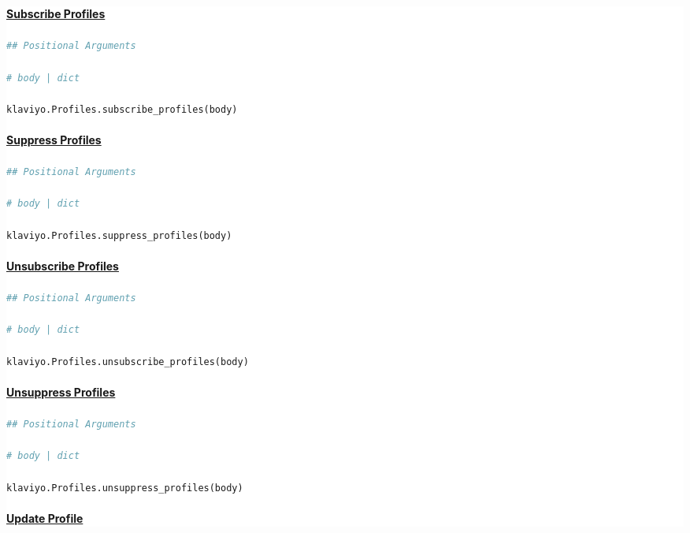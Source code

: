 


#### [Subscribe Profiles](https://developers.klaviyo.com/en/v2023-10-15/reference/subscribe_profiles)

```python
## Positional Arguments

# body | dict

klaviyo.Profiles.subscribe_profiles(body)
```




#### [Suppress Profiles](https://developers.klaviyo.com/en/v2023-10-15/reference/suppress_profiles)

```python
## Positional Arguments

# body | dict

klaviyo.Profiles.suppress_profiles(body)
```




#### [Unsubscribe Profiles](https://developers.klaviyo.com/en/v2023-10-15/reference/unsubscribe_profiles)

```python
## Positional Arguments

# body | dict

klaviyo.Profiles.unsubscribe_profiles(body)
```




#### [Unsuppress Profiles](https://developers.klaviyo.com/en/v2023-10-15/reference/unsuppress_profiles)

```python
## Positional Arguments

# body | dict

klaviyo.Profiles.unsuppress_profiles(body)
```




#### [Update Profile](https://developers.klaviyo.com/en/v2023-10-15/reference/update_profile)
